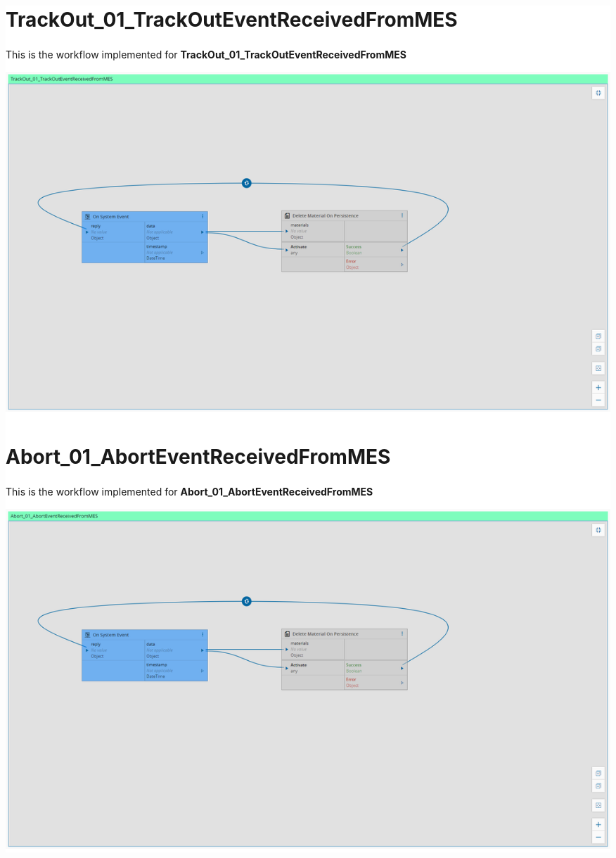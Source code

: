 TrackOut_01_TrackOutEventReceivedFromMES
============

This is the workflow implemented for **TrackOut_01_TrackOutEventReceivedFromMES**

![TrackOut_01_TrackOutEventReceivedFromMES](../../../../documents/equipmentTypes/Monarch25VHF\TrackOut_01_TrackOutEventReceivedFromMES.png)

Abort_01_AbortEventReceivedFromMES
============

This is the workflow implemented for **Abort_01_AbortEventReceivedFromMES**

![Abort_01_AbortEventReceivedFromMES](../../../../documents/equipmentTypes/Monarch25VHF\Abort_01_AbortEventReceivedFromMES.png)
